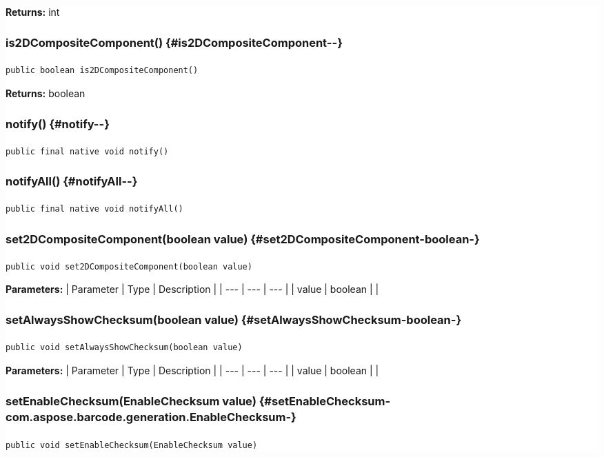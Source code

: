 


**Returns:**
int
### is2DCompositeComponent() {#is2DCompositeComponent--}
```
public boolean is2DCompositeComponent()
```




**Returns:**
boolean
### notify() {#notify--}
```
public final native void notify()
```




### notifyAll() {#notifyAll--}
```
public final native void notifyAll()
```




### set2DCompositeComponent(boolean value) {#set2DCompositeComponent-boolean-}
```
public void set2DCompositeComponent(boolean value)
```




**Parameters:**
| Parameter | Type | Description |
| --- | --- | --- |
| value | boolean |  |

### setAlwaysShowChecksum(boolean value) {#setAlwaysShowChecksum-boolean-}
```
public void setAlwaysShowChecksum(boolean value)
```




**Parameters:**
| Parameter | Type | Description |
| --- | --- | --- |
| value | boolean |  |

### setEnableChecksum(EnableChecksum value) {#setEnableChecksum-com.aspose.barcode.generation.EnableChecksum-}
```
public void setEnableChecksum(EnableChecksum value)
```
